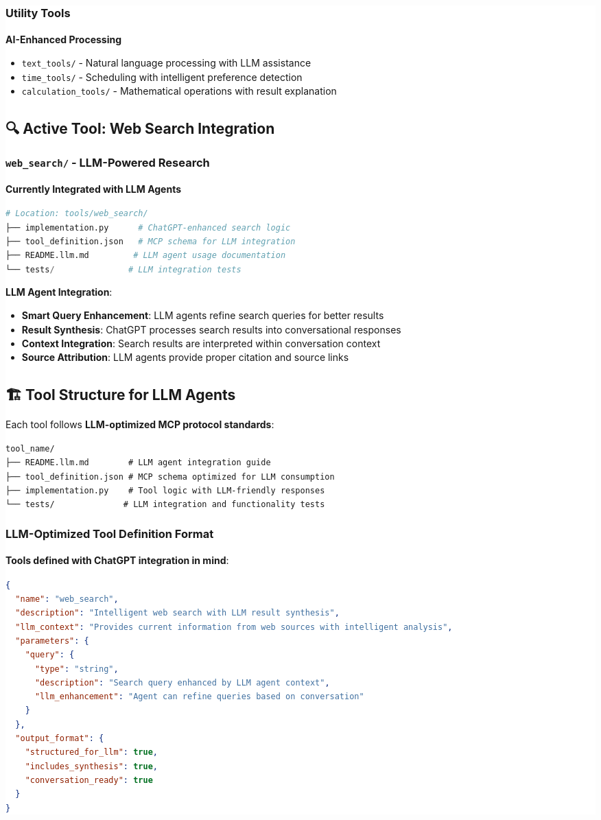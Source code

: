 ### Utility Tools
**AI-Enhanced Processing**
- `text_tools/` - Natural language processing with LLM assistance
- `time_tools/` - Scheduling with intelligent preference detection
- `calculation_tools/` - Mathematical operations with result explanation

## 🔍 Active Tool: Web Search Integration

### `web_search/` - LLM-Powered Research
**Currently Integrated with LLM Agents**
```python
# Location: tools/web_search/
├── implementation.py      # ChatGPT-enhanced search logic
├── tool_definition.json   # MCP schema for LLM integration
├── README.llm.md         # LLM agent usage documentation
└── tests/               # LLM integration tests
```

**LLM Agent Integration**:
- **Smart Query Enhancement**: LLM agents refine search queries for better results
- **Result Synthesis**: ChatGPT processes search results into conversational responses
- **Context Integration**: Search results are interpreted within conversation context
- **Source Attribution**: LLM agents provide proper citation and source links

## 🏗️ Tool Structure for LLM Agents

Each tool follows **LLM-optimized MCP protocol standards**:
```
tool_name/
├── README.llm.md        # LLM agent integration guide
├── tool_definition.json # MCP schema optimized for LLM consumption
├── implementation.py    # Tool logic with LLM-friendly responses
└── tests/              # LLM integration and functionality tests
```

### LLM-Optimized Tool Definition Format
**Tools defined with ChatGPT integration in mind**:
```json
{
  "name": "web_search",
  "description": "Intelligent web search with LLM result synthesis",
  "llm_context": "Provides current information from web sources with intelligent analysis",
  "parameters": {
    "query": {
      "type": "string", 
      "description": "Search query enhanced by LLM agent context",
      "llm_enhancement": "Agent can refine queries based on conversation"
    }
  },
  "output_format": {
    "structured_for_llm": true,
    "includes_synthesis": true,
    "conversation_ready": true
  }
}
```
